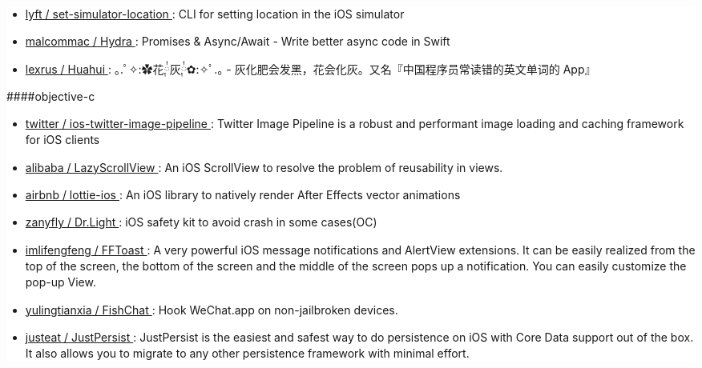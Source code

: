 * [
        lyft / set-simulator-location
](https://github.com/lyft/set-simulator-location): 
        CLI for setting location in the iOS simulator
      
* [
        malcommac / Hydra
](https://github.com/malcommac/Hydra): 
        Promises & Async/Await - Write better async code in Swift
      
* [
        lexrus / Huahui
](https://github.com/lexrus/Huahui): 
        ｡.ﾟ✧:✿花༙྇灰༙྇✿:✧ﾟ.｡ - 灰化肥会发黑，花会化灰。又名『中国程序员常读错的英文单词的 App』
      

####objective-c
* [
        twitter / ios-twitter-image-pipeline
](https://github.com/twitter/ios-twitter-image-pipeline): 
        Twitter Image Pipeline is a robust and performant image loading and caching framework for iOS clients
      
* [
        alibaba / LazyScrollView
](https://github.com/alibaba/LazyScrollView): 
        An iOS ScrollView to resolve the problem of reusability in views.
      
* [
        airbnb / lottie-ios
](https://github.com/airbnb/lottie-ios): 
        An iOS library to natively render After Effects vector animations
      
* [
        zanyfly / Dr.Light
](https://github.com/zanyfly/Dr.Light): 
        iOS safety kit to avoid crash in some cases(OC)
      
* [
        imlifengfeng / FFToast
](https://github.com/imlifengfeng/FFToast): 
        A very powerful iOS message notifications and AlertView extensions. It can be easily realized from the top of the screen, the bottom of the screen and the middle of the screen pops up a notification. You can easily customize the pop-up View.
      
* [
        yulingtianxia / FishChat
](https://github.com/yulingtianxia/FishChat): 
        Hook WeChat.app on non-jailbroken devices.
      
* [
        justeat / JustPersist
](https://github.com/justeat/JustPersist): 
        JustPersist is the easiest and safest way to do persistence on iOS with Core Data support out of the box. It also allows you to migrate to any other persistence framework with minimal effort.
      